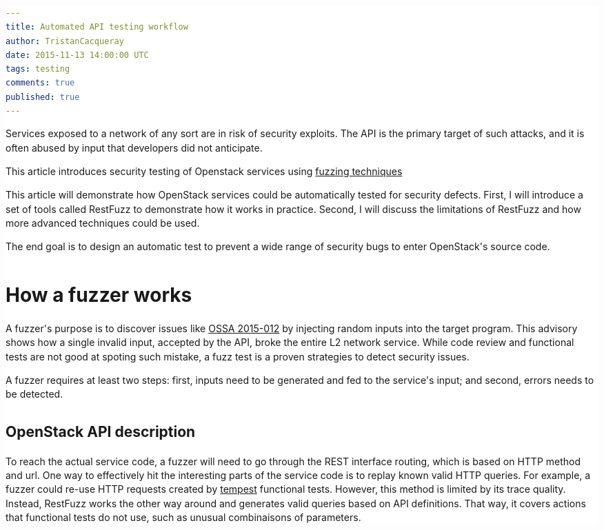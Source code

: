 ```yaml
---
title: Automated API testing workflow
author: TristanCacqueray
date: 2015-11-13 14:00:00 UTC
tags: testing
comments: true
published: true
---
```


Services exposed to a network of any sort are in risk of security exploits.
The API is the primary target of such attacks, and it is often abused by input that developers
did not anticipate.

This article introduces security testing of Openstack services using
[fuzzing techniques](https://en.wikipedia.org/wiki/Fuzz_testing#Techniques)

This article will demonstrate how OpenStack services could be automatically tested for security
defects.
First, I will introduce a set of tools called RestFuzz to demonstrate how it works in practice.
Second, I will discuss the limitations of RestFuzz and how more advanced techniques could be used.

The end goal is to design an automatic test to prevent a wide range of security bugs to enter
OpenStack's source code.


# How a fuzzer works

A fuzzer's purpose is to discover issues like
[OSSA 2015-012](https://security.openstack.org/ossa/OSSA-2015-012.html) by injecting random
inputs into the target program.
This advisory shows how a single invalid input, accepted by the API, broke the entire L2 network
service.
While code review and functional tests are not good at spoting such mistake, a fuzz test is a
proven strategies to detect security issues.

A fuzzer requires at least two steps: first, inputs need to be generated and fed to the
service's input; and second, errors needs to be detected.


## OpenStack API description

To reach the actual service code, a fuzzer will need to go through the REST interface routing,
which is based on HTTP method and url.
One way to effectively hit the interesting parts of the service code is to replay known valid
HTTP queries.
For example, a fuzzer could re-use HTTP requests created by
[tempest](http://git.openstack.org/cgit/openstack/tempest) functional tests.
However, this method is limited by its trace quality.
Instead, RestFuzz works the other way around and generates valid queries based on API definitions.
That way, it covers actions that functional tests do not use, such as unusual combinaisons of
parameters.
